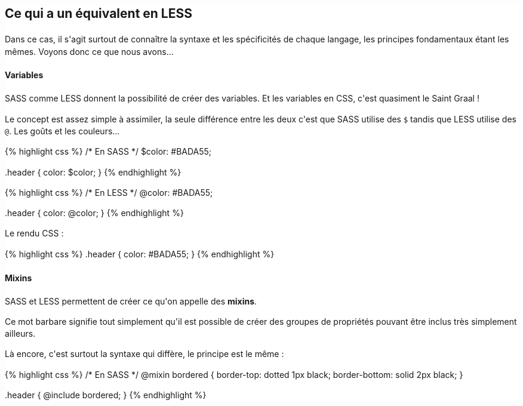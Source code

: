 
## Ce qui a un équivalent en LESS

Dans ce cas, il s'agit surtout de connaître la syntaxe et les spécificités de chaque langage, les principes fondamentaux étant les mêmes. Voyons donc ce que nous avons...

#### Variables

SASS comme LESS donnent la possibilité de créer des variables. Et les variables en CSS, c'est quasiment le Saint Graal !

Le concept est assez simple à assimiler, la seule différence entre les deux c'est que SASS utilise des `$` tandis que LESS utilise des `@`. Les goûts et les couleurs...

{% highlight css %}
/* En SASS */
$color: #BADA55;

.header {
    color: $color;
}
{% endhighlight %}

{% highlight css %}
/* En LESS */
@color: #BADA55;

.header {
    color: @color;
}
{% endhighlight %}

Le rendu CSS :

{% highlight css %}
.header {
    color: #BADA55;
}
{% endhighlight %}

#### Mixins

SASS et LESS permettent de créer ce qu'on appelle des **mixins**.

Ce mot barbare signifie tout simplement qu'il est possible de créer des groupes de propriétés pouvant être inclus très simplement ailleurs.

Là encore, c'est surtout la syntaxe qui diffère, le principe est le même :

{% highlight css %}
/* En SASS */
@mixin bordered {
    border-top: dotted 1px black;
    border-bottom: solid 2px black;
}

.header {
    @include bordered;
}
{% endhighlight %}
